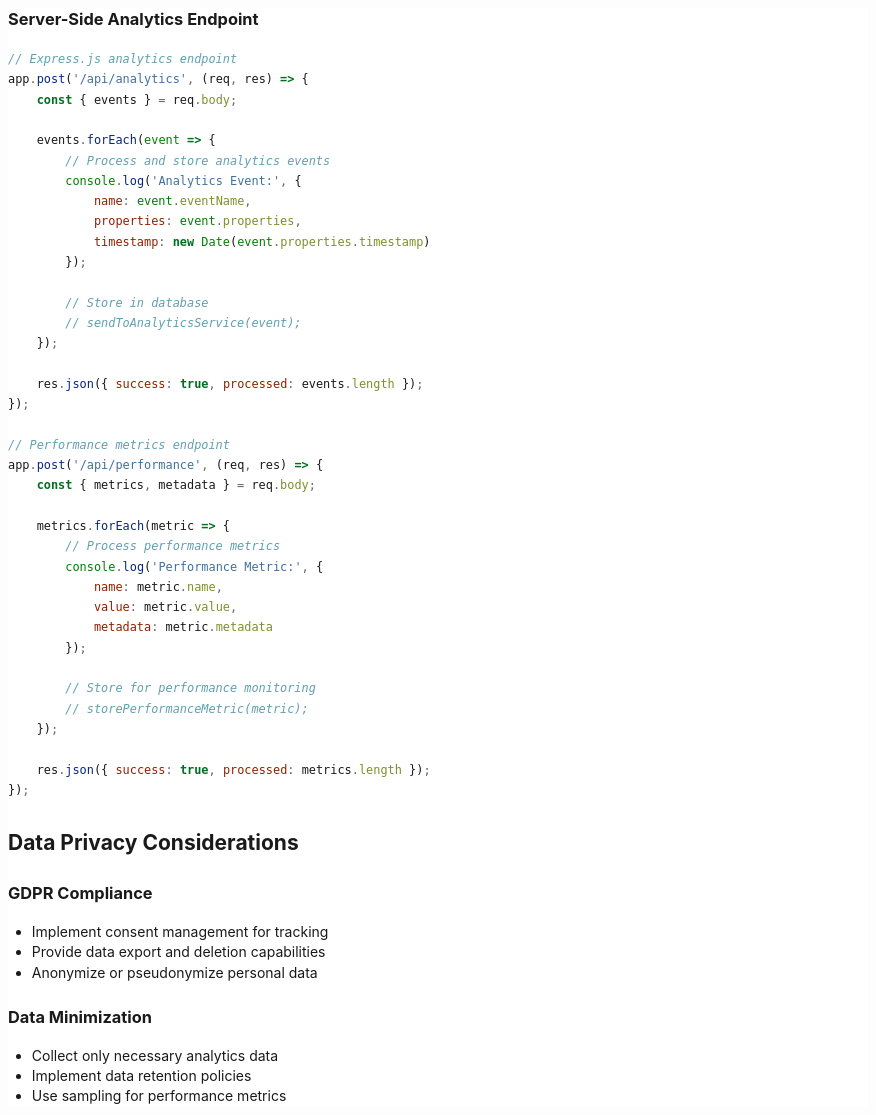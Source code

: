 ### Server-Side Analytics Endpoint

```javascript
// Express.js analytics endpoint
app.post('/api/analytics', (req, res) => {
    const { events } = req.body;
    
    events.forEach(event => {
        // Process and store analytics events
        console.log('Analytics Event:', {
            name: event.eventName,
            properties: event.properties,
            timestamp: new Date(event.properties.timestamp)
        });
        
        // Store in database
        // sendToAnalyticsService(event);
    });
    
    res.json({ success: true, processed: events.length });
});

// Performance metrics endpoint
app.post('/api/performance', (req, res) => {
    const { metrics, metadata } = req.body;
    
    metrics.forEach(metric => {
        // Process performance metrics
        console.log('Performance Metric:', {
            name: metric.name,
            value: metric.value,
            metadata: metric.metadata
        });
        
        // Store for performance monitoring
        // storePerformanceMetric(metric);
    });
    
    res.json({ success: true, processed: metrics.length });
});
```

## Data Privacy Considerations

### GDPR Compliance
- Implement consent management for tracking
- Provide data export and deletion capabilities
- Anonymize or pseudonymize personal data

### Data Minimization
- Collect only necessary analytics data
- Implement data retention policies
- Use sampling for performance metrics
